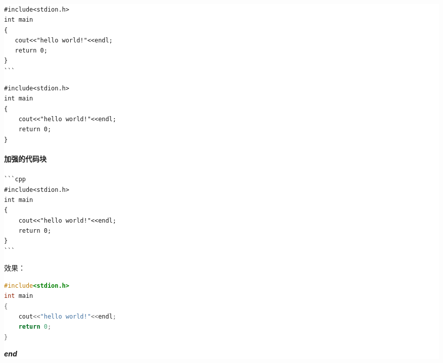  ````
#include<stdion.h>
int main
{
	cout<<"hello world!"<<endl;
	return 0;
}
```
````
```
#include<stdion.h>
int main
{
	cout<<"hello world!"<<endl;
	return 0;
}
```
#### 加强的代码块
````
```cpp
#include<stdion.h>
int main
{
	cout<<"hello world!"<<endl;
	return 0;
}
```
````
效果：
```cpp
#include<stdion.h>
int main
{
	cout<<"hello world!"<<endl;
	return 0;
}
```

***end***